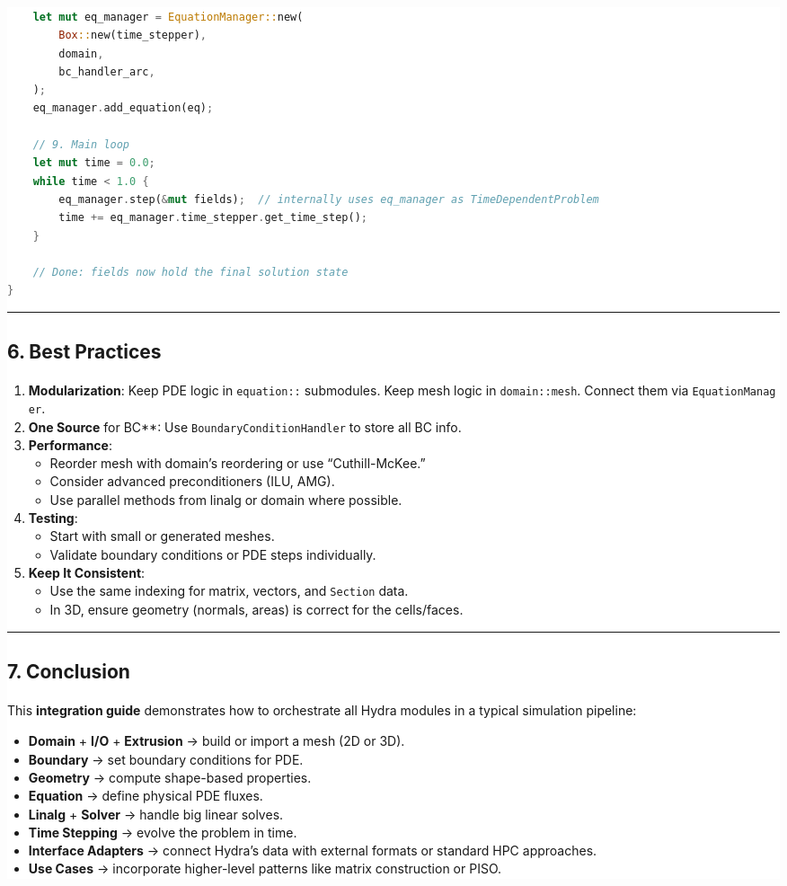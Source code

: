 ```rust
    let mut eq_manager = EquationManager::new(
        Box::new(time_stepper),
        domain,
        bc_handler_arc,
    );
    eq_manager.add_equation(eq);

    // 9. Main loop
    let mut time = 0.0;
    while time < 1.0 {
        eq_manager.step(&mut fields);  // internally uses eq_manager as TimeDependentProblem
        time += eq_manager.time_stepper.get_time_step();
    }

    // Done: fields now hold the final solution state
}
```

---

## **6. Best Practices**

1. **Modularization**: Keep PDE logic in `equation::` submodules. Keep mesh logic in `domain::mesh`. Connect them via `EquationManager`.  
2. **One Source** for BC**: Use `BoundaryConditionHandler` to store all BC info.  
3. **Performance**: 
   - Reorder mesh with domain’s reordering or use “Cuthill-McKee.”  
   - Consider advanced preconditioners (ILU, AMG).  
   - Use parallel methods from linalg or domain where possible.  
4. **Testing**: 
   - Start with small or generated meshes.  
   - Validate boundary conditions or PDE steps individually.  
5. **Keep It Consistent**: 
   - Use the same indexing for matrix, vectors, and `Section` data.  
   - In 3D, ensure geometry (normals, areas) is correct for the cells/faces.

---

## **7. Conclusion**

This **integration guide** demonstrates how to orchestrate all Hydra modules in a typical simulation pipeline:

- **Domain** + **I/O** + **Extrusion** → build or import a mesh (2D or 3D).  
- **Boundary** → set boundary conditions for PDE.  
- **Geometry** → compute shape-based properties.  
- **Equation** → define physical PDE fluxes.  
- **Linalg** + **Solver** → handle big linear solves.  
- **Time Stepping** → evolve the problem in time.  
- **Interface Adapters** → connect Hydra’s data with external formats or standard HPC approaches.  
- **Use Cases** → incorporate higher-level patterns like matrix construction or PISO.
